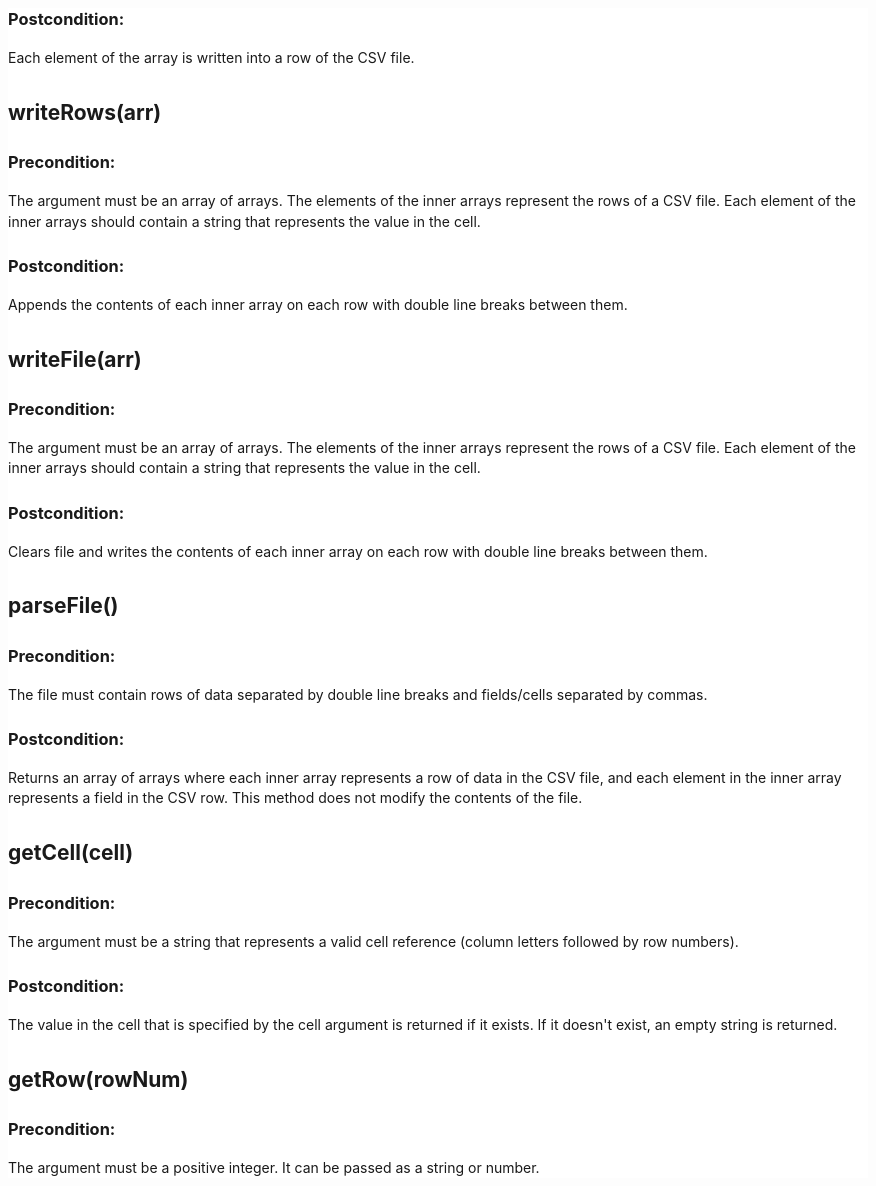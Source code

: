 ### Postcondition:
Each element of the array is written into a row of the CSV file.

## writeRows(arr)
### Precondition:
The argument must be an array of arrays. The elements of the inner arrays represent the rows of a CSV file. Each element of the inner arrays should contain a string that represents the value in the cell.

### Postcondition:
Appends the contents of each inner array on each row with double line breaks between them.

## writeFile(arr)
### Precondition:
The argument must be an array of arrays. The elements of the inner arrays represent the rows of a CSV file. Each element of the inner arrays should contain a string that represents the value in the cell.

### Postcondition:
Clears file and writes the contents of each inner array on each row with double line breaks between them.

## parseFile()
### Precondition:
The file must contain rows of data separated by double line breaks and fields/cells separated by commas.

### Postcondition:
Returns an array of arrays where each inner array represents a row of data in the CSV file, and each element in the inner array represents a field in the CSV row. This method does not modify the contents of the file.

## getCell(cell)
### Precondition:
The argument must be a string that represents a valid cell reference (column letters followed by row numbers).

### Postcondition:
The value in the cell that is specified by the cell argument is returned if it exists. If it doesn't exist, an empty string is returned.

## getRow(rowNum)
### Precondition:
The argument must be a positive integer. It can be passed as a string or number.
